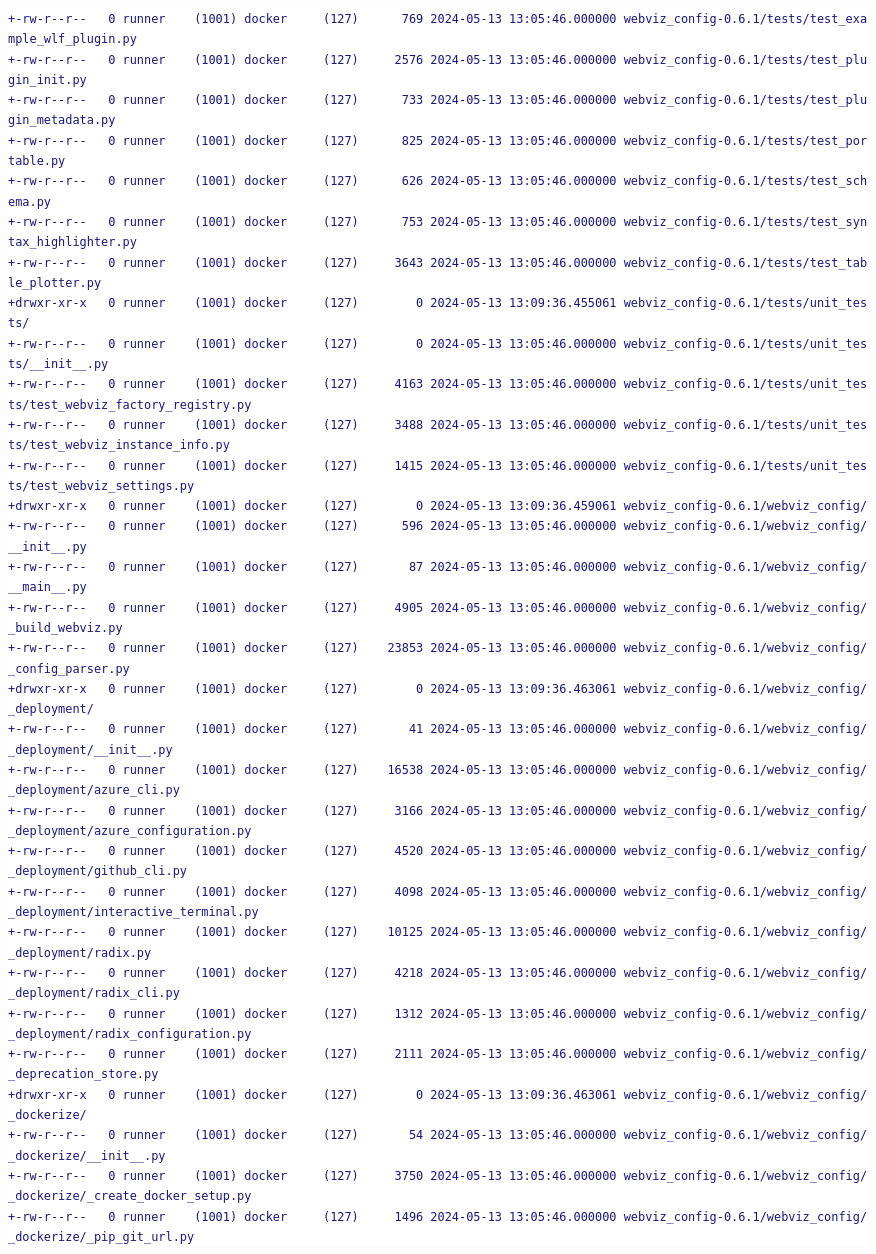 ```diff
+-rw-r--r--   0 runner    (1001) docker     (127)      769 2024-05-13 13:05:46.000000 webviz_config-0.6.1/tests/test_example_wlf_plugin.py
+-rw-r--r--   0 runner    (1001) docker     (127)     2576 2024-05-13 13:05:46.000000 webviz_config-0.6.1/tests/test_plugin_init.py
+-rw-r--r--   0 runner    (1001) docker     (127)      733 2024-05-13 13:05:46.000000 webviz_config-0.6.1/tests/test_plugin_metadata.py
+-rw-r--r--   0 runner    (1001) docker     (127)      825 2024-05-13 13:05:46.000000 webviz_config-0.6.1/tests/test_portable.py
+-rw-r--r--   0 runner    (1001) docker     (127)      626 2024-05-13 13:05:46.000000 webviz_config-0.6.1/tests/test_schema.py
+-rw-r--r--   0 runner    (1001) docker     (127)      753 2024-05-13 13:05:46.000000 webviz_config-0.6.1/tests/test_syntax_highlighter.py
+-rw-r--r--   0 runner    (1001) docker     (127)     3643 2024-05-13 13:05:46.000000 webviz_config-0.6.1/tests/test_table_plotter.py
+drwxr-xr-x   0 runner    (1001) docker     (127)        0 2024-05-13 13:09:36.455061 webviz_config-0.6.1/tests/unit_tests/
+-rw-r--r--   0 runner    (1001) docker     (127)        0 2024-05-13 13:05:46.000000 webviz_config-0.6.1/tests/unit_tests/__init__.py
+-rw-r--r--   0 runner    (1001) docker     (127)     4163 2024-05-13 13:05:46.000000 webviz_config-0.6.1/tests/unit_tests/test_webviz_factory_registry.py
+-rw-r--r--   0 runner    (1001) docker     (127)     3488 2024-05-13 13:05:46.000000 webviz_config-0.6.1/tests/unit_tests/test_webviz_instance_info.py
+-rw-r--r--   0 runner    (1001) docker     (127)     1415 2024-05-13 13:05:46.000000 webviz_config-0.6.1/tests/unit_tests/test_webviz_settings.py
+drwxr-xr-x   0 runner    (1001) docker     (127)        0 2024-05-13 13:09:36.459061 webviz_config-0.6.1/webviz_config/
+-rw-r--r--   0 runner    (1001) docker     (127)      596 2024-05-13 13:05:46.000000 webviz_config-0.6.1/webviz_config/__init__.py
+-rw-r--r--   0 runner    (1001) docker     (127)       87 2024-05-13 13:05:46.000000 webviz_config-0.6.1/webviz_config/__main__.py
+-rw-r--r--   0 runner    (1001) docker     (127)     4905 2024-05-13 13:05:46.000000 webviz_config-0.6.1/webviz_config/_build_webviz.py
+-rw-r--r--   0 runner    (1001) docker     (127)    23853 2024-05-13 13:05:46.000000 webviz_config-0.6.1/webviz_config/_config_parser.py
+drwxr-xr-x   0 runner    (1001) docker     (127)        0 2024-05-13 13:09:36.463061 webviz_config-0.6.1/webviz_config/_deployment/
+-rw-r--r--   0 runner    (1001) docker     (127)       41 2024-05-13 13:05:46.000000 webviz_config-0.6.1/webviz_config/_deployment/__init__.py
+-rw-r--r--   0 runner    (1001) docker     (127)    16538 2024-05-13 13:05:46.000000 webviz_config-0.6.1/webviz_config/_deployment/azure_cli.py
+-rw-r--r--   0 runner    (1001) docker     (127)     3166 2024-05-13 13:05:46.000000 webviz_config-0.6.1/webviz_config/_deployment/azure_configuration.py
+-rw-r--r--   0 runner    (1001) docker     (127)     4520 2024-05-13 13:05:46.000000 webviz_config-0.6.1/webviz_config/_deployment/github_cli.py
+-rw-r--r--   0 runner    (1001) docker     (127)     4098 2024-05-13 13:05:46.000000 webviz_config-0.6.1/webviz_config/_deployment/interactive_terminal.py
+-rw-r--r--   0 runner    (1001) docker     (127)    10125 2024-05-13 13:05:46.000000 webviz_config-0.6.1/webviz_config/_deployment/radix.py
+-rw-r--r--   0 runner    (1001) docker     (127)     4218 2024-05-13 13:05:46.000000 webviz_config-0.6.1/webviz_config/_deployment/radix_cli.py
+-rw-r--r--   0 runner    (1001) docker     (127)     1312 2024-05-13 13:05:46.000000 webviz_config-0.6.1/webviz_config/_deployment/radix_configuration.py
+-rw-r--r--   0 runner    (1001) docker     (127)     2111 2024-05-13 13:05:46.000000 webviz_config-0.6.1/webviz_config/_deprecation_store.py
+drwxr-xr-x   0 runner    (1001) docker     (127)        0 2024-05-13 13:09:36.463061 webviz_config-0.6.1/webviz_config/_dockerize/
+-rw-r--r--   0 runner    (1001) docker     (127)       54 2024-05-13 13:05:46.000000 webviz_config-0.6.1/webviz_config/_dockerize/__init__.py
+-rw-r--r--   0 runner    (1001) docker     (127)     3750 2024-05-13 13:05:46.000000 webviz_config-0.6.1/webviz_config/_dockerize/_create_docker_setup.py
+-rw-r--r--   0 runner    (1001) docker     (127)     1496 2024-05-13 13:05:46.000000 webviz_config-0.6.1/webviz_config/_dockerize/_pip_git_url.py
```
